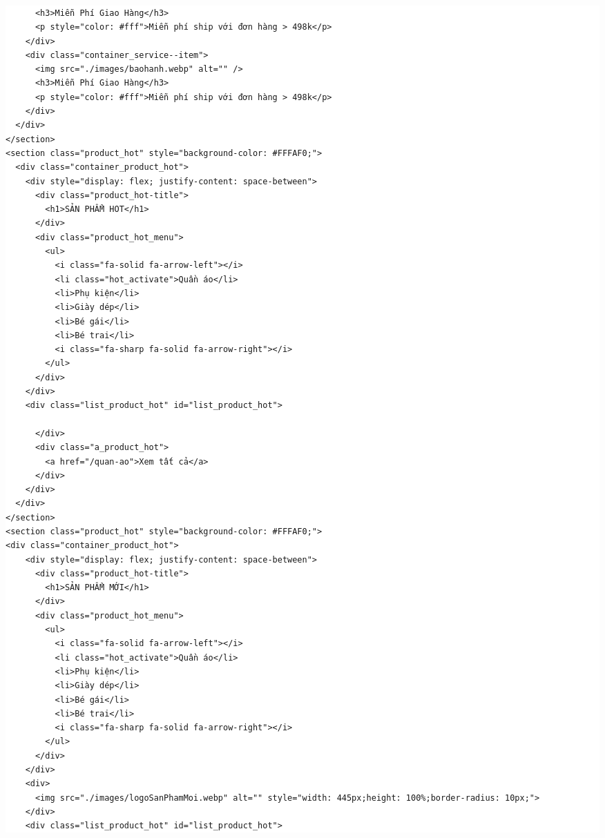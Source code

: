           <h3>Miễn Phí Giao Hàng</h3>
          <p style="color: #fff">Miễn phí ship với đơn hàng > 498k</p>
        </div>
        <div class="container_service--item">
          <img src="./images/baohanh.webp" alt="" />
          <h3>Miễn Phí Giao Hàng</h3>
          <p style="color: #fff">Miễn phí ship với đơn hàng > 498k</p>
        </div>
      </div>
    </section>
    <section class="product_hot" style="background-color: #FFFAF0;">
      <div class="container_product_hot">
        <div style="display: flex; justify-content: space-between">
          <div class="product_hot-title">
            <h1>SẢN PHẨM HOT</h1>
          </div>
          <div class="product_hot_menu">
            <ul>
              <i class="fa-solid fa-arrow-left"></i>
              <li class="hot_activate">Quần áo</li>
              <li>Phụ kiện</li>
              <li>Giày dép</li>
              <li>Bé gái</li>
              <li>Bé trai</li>
              <i class="fa-sharp fa-solid fa-arrow-right"></i>
            </ul>
          </div>
        </div>
        <div class="list_product_hot" id="list_product_hot">
          
          </div>
          <div class="a_product_hot">
            <a href="/quan-ao">Xem tất cả</a>
          </div>
        </div>
      </div>
    </section>
    <section class="product_hot" style="background-color: #FFFAF0;">
    <div class="container_product_hot">
        <div style="display: flex; justify-content: space-between">
          <div class="product_hot-title">
            <h1>SẢN PHẨM MỚI</h1>
          </div>
          <div class="product_hot_menu">
            <ul>
              <i class="fa-solid fa-arrow-left"></i>
              <li class="hot_activate">Quần áo</li>
              <li>Phụ kiện</li>
              <li>Giày dép</li>
              <li>Bé gái</li>
              <li>Bé trai</li>
              <i class="fa-sharp fa-solid fa-arrow-right"></i>
            </ul>
          </div>
        </div>
        <div>
          <img src="./images/logoSanPhamMoi.webp" alt="" style="width: 445px;height: 100%;border-radius: 10px;">
        </div>
        <div class="list_product_hot" id="list_product_hot">
          